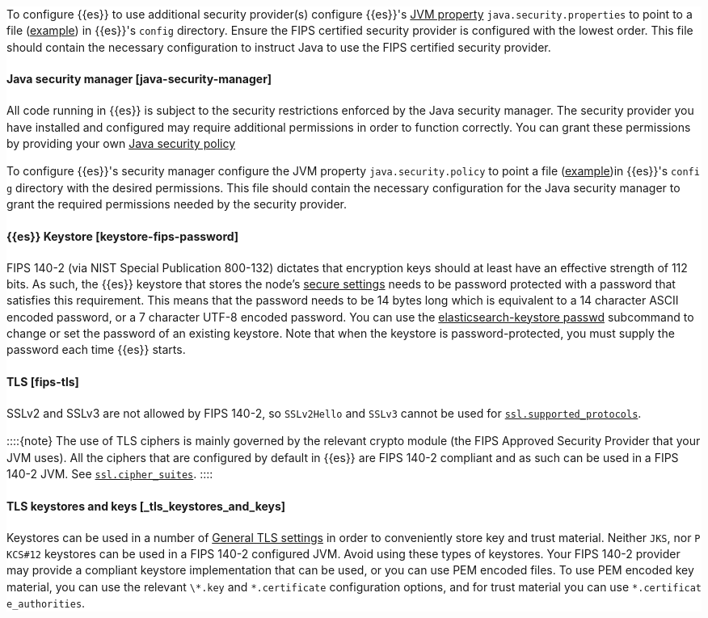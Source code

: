 To configure {{es}} to use additional security provider(s) configure {{es}}'s [JVM property](elasticsearch://reference/elasticsearch/jvm-settings.md#set-jvm-options) `java.security.properties` to point to a file ([example](https://raw.githubusercontent.com/elastic/elasticsearch/main/build-tools-internal/src/main/resources/fips_java.security)) in {{es}}'s `config` directory. Ensure the FIPS certified security provider is configured with the lowest order. This file should contain the necessary configuration to instruct Java to use the FIPS certified security provider.


#### Java security manager [java-security-manager]

All code running in {{es}} is subject to the security restrictions enforced by the Java security manager. The security provider you have installed and configured may require additional permissions in order to function correctly. You can grant these permissions by providing your own [Java security policy](https://docs.oracle.com/javase/8/docs/technotes/guides/security/PolicyFiles.md#FileSyntax)

To configure {{es}}'s security manager configure the JVM property `java.security.policy` to point a file ([example](https://raw.githubusercontent.com/elastic/elasticsearch/main/build-tools-internal/src/main/resources/fips_java.policy))in {{es}}'s `config` directory with the desired permissions. This file should contain the necessary configuration for the Java security manager to grant the required permissions needed by the security provider.


#### {{es}} Keystore [keystore-fips-password]

FIPS 140-2 (via NIST Special Publication 800-132) dictates that encryption keys should at least have an effective strength of 112 bits. As such, the {{es}} keystore that stores the node’s [secure settings](/deploy-manage/security/secure-settings.md) needs to be password protected with a password that satisfies this requirement. This means that the password needs to be 14 bytes long which is equivalent to a 14 character ASCII encoded password, or a 7 character UTF-8 encoded password. You can use the [elasticsearch-keystore passwd](elasticsearch://reference/elasticsearch/command-line-tools/elasticsearch-keystore.md) subcommand to change or set the password of an existing keystore. Note that when the keystore is password-protected, you must supply the password each time {{es}} starts.


#### TLS [fips-tls]

SSLv2 and SSLv3 are not allowed by FIPS 140-2, so `SSLv2Hello` and `SSLv3` cannot be used for [`ssl.supported_protocols`](elasticsearch://reference/elasticsearch/configuration-reference/security-settings.md#ssl-tls-settings).

::::{note}
The use of TLS ciphers is mainly governed by the relevant crypto module (the FIPS Approved Security Provider that your JVM uses). All the ciphers that are configured by default in {{es}} are FIPS 140-2 compliant and as such can be used in a FIPS 140-2 JVM. See [`ssl.cipher_suites`](elasticsearch://reference/elasticsearch/configuration-reference/security-settings.md#ssl-tls-settings).
::::



#### TLS keystores and keys [_tls_keystores_and_keys]

Keystores can be used in a number of [General TLS settings](elasticsearch://reference/elasticsearch/configuration-reference/security-settings.md#ssl-tls-settings) in order to conveniently store key and trust material. Neither `JKS`, nor `PKCS#12` keystores can be used in a FIPS 140-2 configured JVM. Avoid using these types of keystores. Your FIPS 140-2 provider may provide a compliant keystore implementation that can be used, or you can use PEM encoded files. To use PEM encoded key material, you can use the relevant `\*.key` and `*.certificate` configuration options, and for trust material you can use `*.certificate_authorities`.
